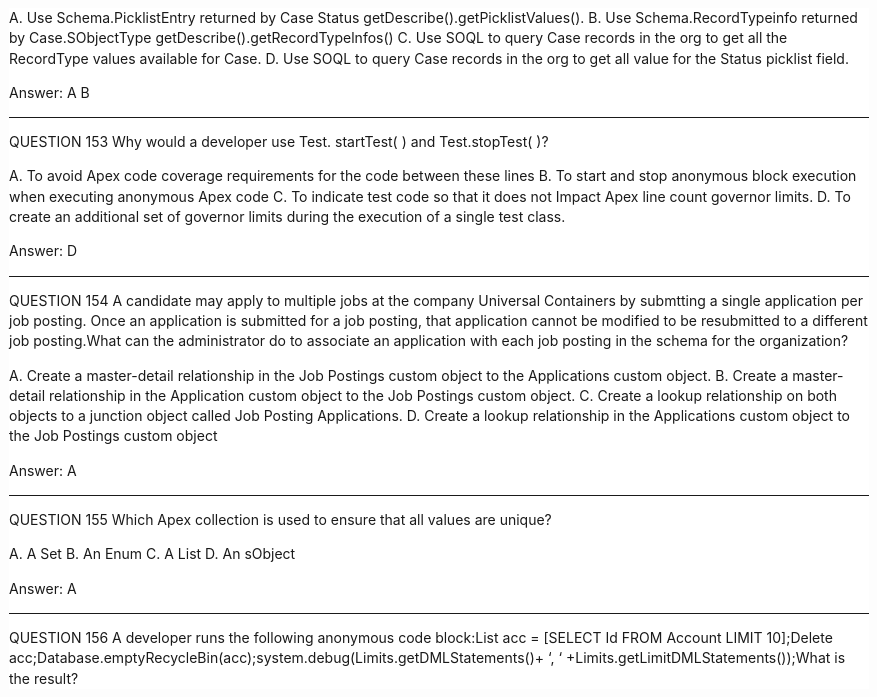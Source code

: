 A. Use Schema.PicklistEntry returned by Case Status getDescribe().getPicklistValues(). 
B. Use Schema.RecordTypeinfo returned by Case.SObjectType getDescribe().getRecordTypelnfos() 
C. Use SOQL to query Case records in the org to get all the RecordType values available for Case. 
D. Use SOQL to query Case records in the org to get all value for the Status picklist field. 

Answer: A B 

---
QUESTION 153 
Why would a developer use Test. startTest( ) and Test.stopTest( )? 

A. To avoid Apex code coverage requirements for the code between these lines 
B. To start and stop anonymous block execution when executing anonymous Apex code 
C. To indicate test code so that it does not Impact Apex line count governor limits. 
D. To create an additional set of governor limits during the execution of a single test class. 

Answer: D 

---
QUESTION 154 
A candidate may apply to multiple jobs at the company Universal Containers by submtting a single application per job 
posting. Once an application is submitted for a job posting, that application cannot be modified to be
resubmitted to a different job posting.What can the administrator do to associate an application with each job posting in 
the schema for the organization? 

A. Create a master-detail relationship in the Job Postings custom object to the Applications custom object. 
B. Create a master-detail relationship in the Application custom object to the Job Postings custom object. 
C. Create a lookup relationship on both objects to a junction object called Job Posting Applications. 
D. Create a lookup relationship in the Applications custom object to the Job Postings custom object 

Answer: A 

---
QUESTION 155 
Which Apex collection is used to ensure that all values are unique? 

A. A Set 
B. An Enum 
C. A List 
D. An sObject 

Answer: A 

---
QUESTION 156 
A developer runs the following anonymous code block:List<Account> acc = [SELECT Id FROM Account LIMIT 
10];Delete acc;Database.emptyRecycleBin(acc);system.debug(Limits.getDMLStatements()+ ‘, ‘ 
+Limits.getLimitDMLStatements());What is the result? 
